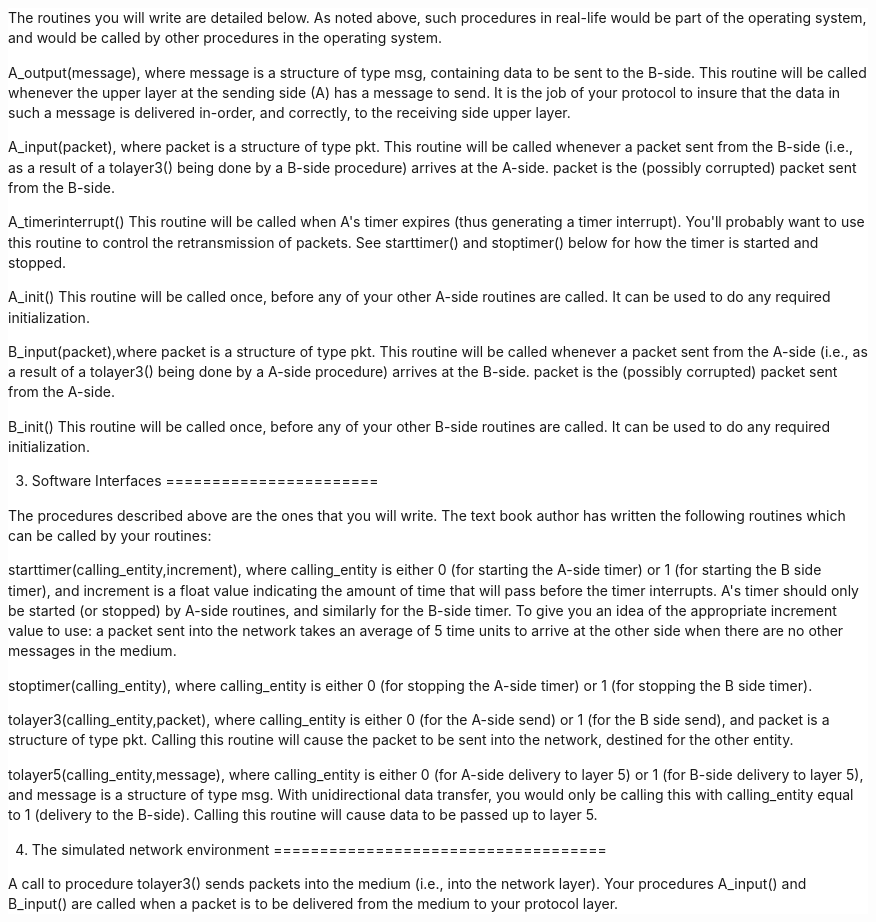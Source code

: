 The routines you will write are detailed below. As noted above, such procedures in real-life would be part of the operating system, and would be called by other procedures in the operating system.

A_output(message), where message is a structure of type msg, containing data to be sent to the B-side. This routine will be called whenever the upper layer at the sending side (A) has a message to send. It is the job of your protocol to insure that the data in such a message is delivered in-order, and correctly, to the receiving side upper layer.

A_input(packet), where packet is a structure of type pkt. This routine will be called whenever a packet sent from the B-side (i.e., as a result of a tolayer3() being done by a B-side procedure) arrives at the A-side. packet is the (possibly corrupted) packet sent from the B-side.

A_timerinterrupt() This routine will be called when A's timer expires (thus generating a timer interrupt). You'll probably want to use this routine to control the retransmission of packets. See starttimer() and stoptimer() below for how the timer is started and stopped.

A_init() This routine will be called once, before any of your other A-side routines are called. It can be used to do any required initialization.

B_input(packet),where packet is a structure of type pkt. This routine will be called whenever a packet sent from the A-side (i.e., as a result of a tolayer3() being done by a A-side procedure) arrives at the B-side. packet is the (possibly corrupted) packet sent from the A-side.

B_init() This routine will be called once, before any of your other B-side routines are called. It can be used to do any required initialization.

3. Software Interfaces
=======================

The procedures described above are the ones that you will write. The text book author has written the following routines which can be called by your routines:

starttimer(calling_entity,increment), where calling_entity is either 0 (for starting the A-side timer) or 1 (for starting the B side timer), and increment is a float value indicating the amount of time that will pass before the timer interrupts. A's timer should only be started (or stopped) by A-side routines, and similarly for the B-side timer. To give you an idea of the appropriate increment value to use: a packet sent into the network takes an average of 5 time units to arrive at the other side when there are no other messages in the medium.

stoptimer(calling_entity), where calling_entity is either 0 (for stopping the A-side timer) or 1 (for stopping the B side timer).

tolayer3(calling_entity,packet), where calling_entity is either 0 (for the A-side send) or 1 (for the B side send), and packet is a structure of type pkt. Calling this routine will cause the packet to be sent into the network, destined for the other entity.

tolayer5(calling_entity,message), where calling_entity is either 0 (for A-side delivery to layer 5) or 1 (for B-side delivery to layer 5), and message is a structure of type msg. With unidirectional data transfer, you would only be calling this with calling_entity equal to 1 (delivery to the B-side). Calling this routine will cause data to be passed up to layer 5.

4. The simulated network environment
====================================

A call to procedure tolayer3() sends packets into the medium (i.e., into the network layer). Your procedures A_input() and B_input() are called when a packet is to be delivered from the medium to your protocol layer.

